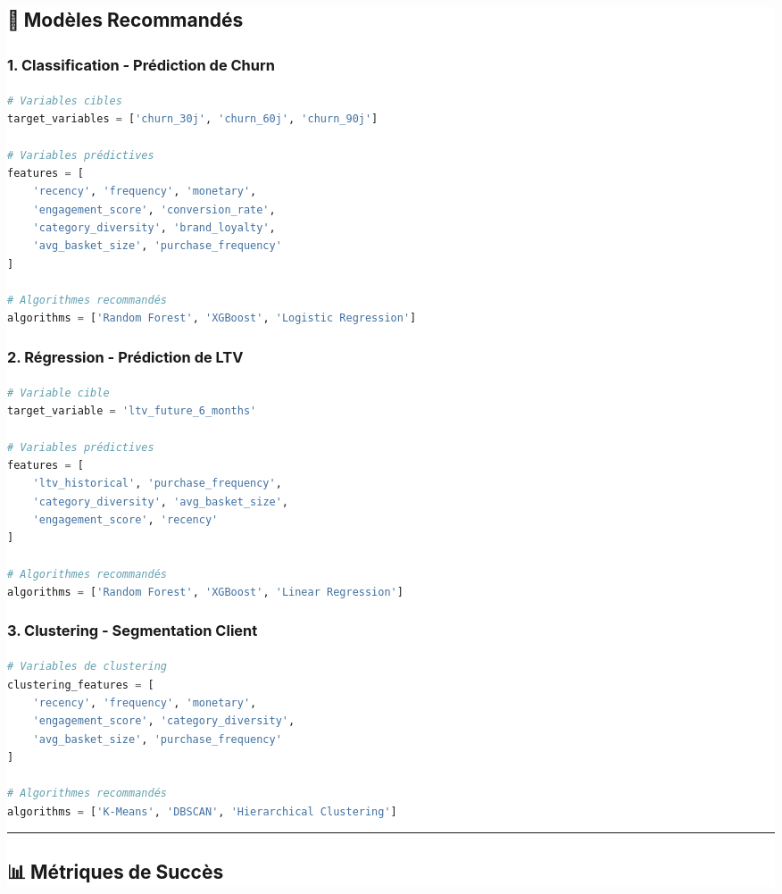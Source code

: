 
## 🤖 Modèles Recommandés

### 1. **Classification - Prédiction de Churn**
```python
# Variables cibles
target_variables = ['churn_30j', 'churn_60j', 'churn_90j']

# Variables prédictives
features = [
    'recency', 'frequency', 'monetary',
    'engagement_score', 'conversion_rate',
    'category_diversity', 'brand_loyalty',
    'avg_basket_size', 'purchase_frequency'
]

# Algorithmes recommandés
algorithms = ['Random Forest', 'XGBoost', 'Logistic Regression']
```

### 2. **Régression - Prédiction de LTV**
```python
# Variable cible
target_variable = 'ltv_future_6_months'

# Variables prédictives
features = [
    'ltv_historical', 'purchase_frequency',
    'category_diversity', 'avg_basket_size',
    'engagement_score', 'recency'
]

# Algorithmes recommandés
algorithms = ['Random Forest', 'XGBoost', 'Linear Regression']
```

### 3. **Clustering - Segmentation Client**
```python
# Variables de clustering
clustering_features = [
    'recency', 'frequency', 'monetary',
    'engagement_score', 'category_diversity',
    'avg_basket_size', 'purchase_frequency'
]

# Algorithmes recommandés
algorithms = ['K-Means', 'DBSCAN', 'Hierarchical Clustering']
```

---

## 📊 Métriques de Succès

